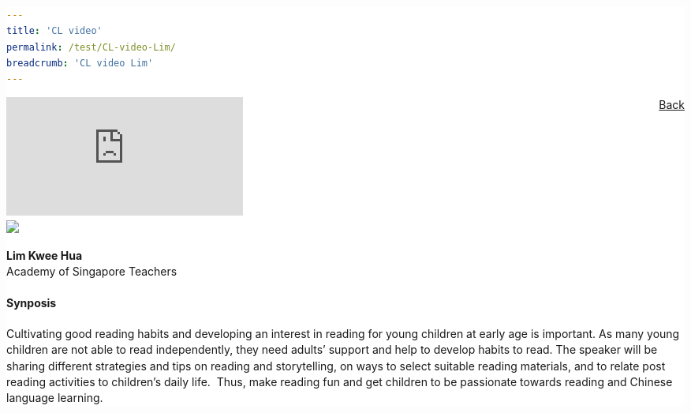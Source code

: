 ```yaml
---
title: 'CL video'
permalink: /test/CL-video-Lim/
breadcrumb: 'CL video Lim'
---
```

<html>
<head>
<style>
  img {
height:auto;
max-width:20%;
}
</style>
</head> <body>  
<a href="https://staging-moe-mtls.netlify.app/exhibition/chinese-sessions/synopsis/" style="float:right;">Back</a>
<div class="video-container">
<iframe src="https://www.youtube.com/embed/d6fmLlW8eoE" frameborder="0" allow="accelerometer; autoplay; encrypted-media; gyroscope; picture-in-picture"
allowfullscreen></iframe></div>
<div class="column">
<img src="images/cropped-person-icon-8-2.png" style="width:100%">
   </div>
  <p> <strong>Lim Kwee Hua </strong>
<br/> Academy of Singapore Teachers</p>

 <h4> Synposis</h4>  
 <p>Cultivating good reading habits and developing an interest in reading for young children at early age is important. As many young children are not able to read independently, they need adults’ support and help to develop habits to read. The speaker will be sharing different strategies and tips on reading and storytelling, on ways to select suitable reading materials, and to relate post reading activities to children’s daily life.  Thus, make reading fun and get children to be passionate towards reading and Chinese language learning.
</p>
